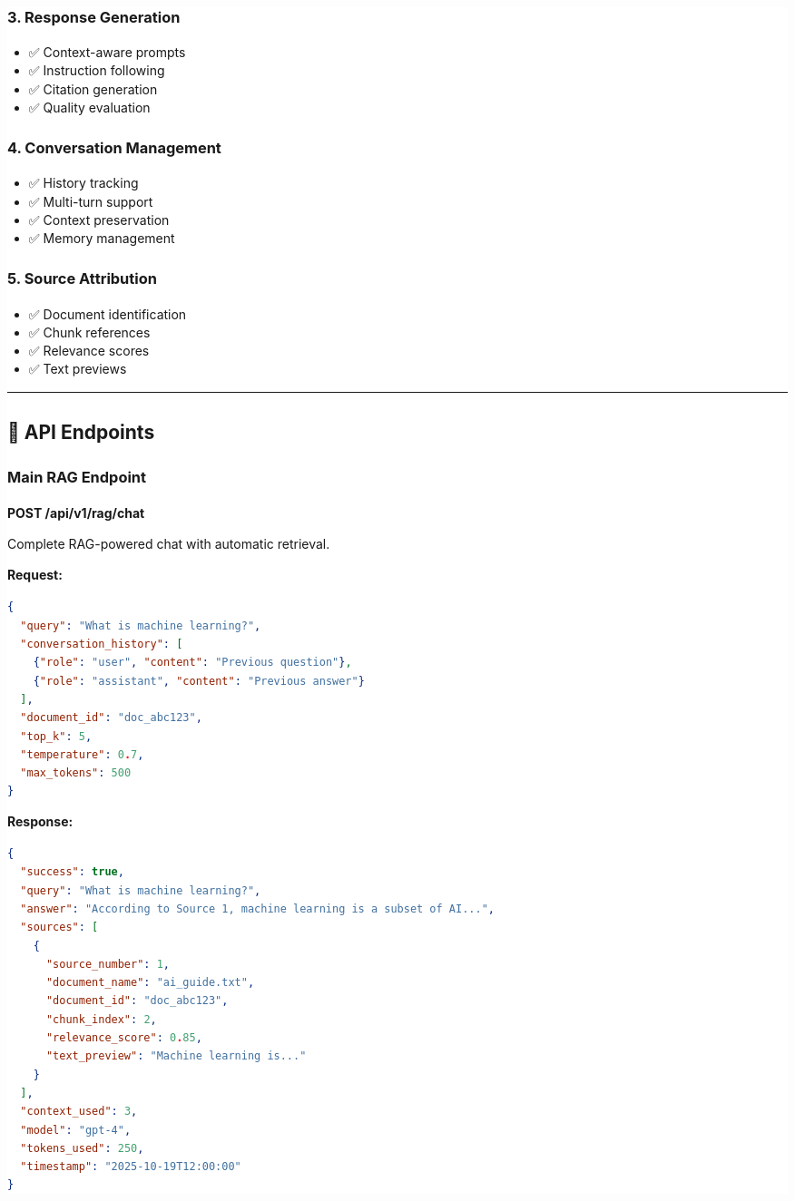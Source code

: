 ### 3. Response Generation
- ✅ Context-aware prompts
- ✅ Instruction following
- ✅ Citation generation
- ✅ Quality evaluation

### 4. Conversation Management
- ✅ History tracking
- ✅ Multi-turn support
- ✅ Context preservation
- ✅ Memory management

### 5. Source Attribution
- ✅ Document identification
- ✅ Chunk references
- ✅ Relevance scores
- ✅ Text previews

---

## 🔌 API Endpoints

### Main RAG Endpoint

**POST /api/v1/rag/chat**

Complete RAG-powered chat with automatic retrieval.

**Request:**
```json
{
  "query": "What is machine learning?",
  "conversation_history": [
    {"role": "user", "content": "Previous question"},
    {"role": "assistant", "content": "Previous answer"}
  ],
  "document_id": "doc_abc123",
  "top_k": 5,
  "temperature": 0.7,
  "max_tokens": 500
}
```

**Response:**
```json
{
  "success": true,
  "query": "What is machine learning?",
  "answer": "According to Source 1, machine learning is a subset of AI...",
  "sources": [
    {
      "source_number": 1,
      "document_name": "ai_guide.txt",
      "document_id": "doc_abc123",
      "chunk_index": 2,
      "relevance_score": 0.85,
      "text_preview": "Machine learning is..."
    }
  ],
  "context_used": 3,
  "model": "gpt-4",
  "tokens_used": 250,
  "timestamp": "2025-10-19T12:00:00"
}
```